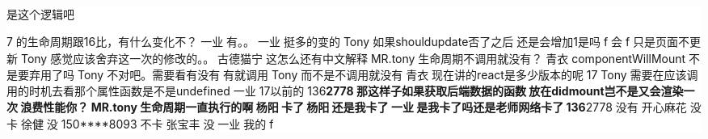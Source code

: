 是这个逻辑吧 



7 的生命周期跟16比，有什么变化不？ 
一业
有。。 
一业
挺多的变的 
Tony
如果shouldupdate否了之后 还是会增加1是吗 
f
会 
f
只是页面不更新 
Tony
感觉应该舍弃这一次的修改的。。 
古德猫宁
这怎么还有中文解释 
MR.tony
生命周期不调用就没有？ 
青衣
componentWillMount 不是要弃用了吗 
Tony
不对吧。需要看有没有 有就调用 
Tony
而不是不调用就没有 
青衣
现在讲的react是多少版本的呢 17
Tony
需要在应该调用的时机去看那个属性函数是不是undefined 
一业
17以前的 
136****2778
那这样子如果获取后端数据的函数 放在didmount岂不是又会渲染一次 浪费性能你？ 
MR.tony
生命周期一直执行的啊 
杨阳
卡了 
杨阳
还是我卡了 
一业
是我卡了吗还是老师网络卡了 
136****2778
没有 
开心麻花
没卡 
徐健
没 
150****8093
不卡 
张宝丰
没 
一业
我的 
f
